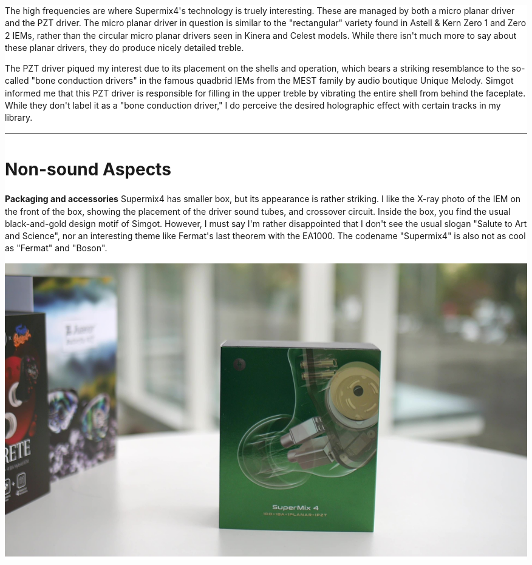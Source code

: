 The high frequencies are where Supermix4's technology is truely interesting. These are managed by both a micro planar driver and the PZT driver. The micro planar driver in question is similar to the "rectangular" variety found in Astell & Kern Zero 1 and Zero 2 IEMs, rather than the circular micro planar drivers seen in Kinera and Celest models. While there isn't much more to say about these planar drivers, they do produce nicely detailed treble.

The PZT driver piqued my interest due to its placement on the shells and operation, which bears a striking resemblance to the so-called "bone conduction drivers" in the famous quadbrid IEMs from the MEST family by audio boutique Unique Melody. Simgot informed me that this PZT driver is responsible for filling in the upper treble by vibrating the entire shell from behind the faceplate. While they don't label it as a "bone conduction driver," I do perceive the desired holographic effect with certain tracks in my library.

_____

Non-sound Aspects
===

**Packaging and accessories** Supermix4 has smaller box, but its appearance is rather striking. I like the X-ray photo of the IEM on the front of the box, showing the placement of the driver sound tubes, and crossover circuit. Inside the box, you find the usual black-and-gold design motif of Simgot. However, I must say I'm rather disappointed that I don't see the usual slogan "Salute to Art and Science", nor an interesting theme like Fermat's last theorem with the EA1000. The codename "Supermix4" is also not as cool as "Fermat" and "Boson".

![](/assets/images/Supermix4/Supermix4_00001.jpg)
